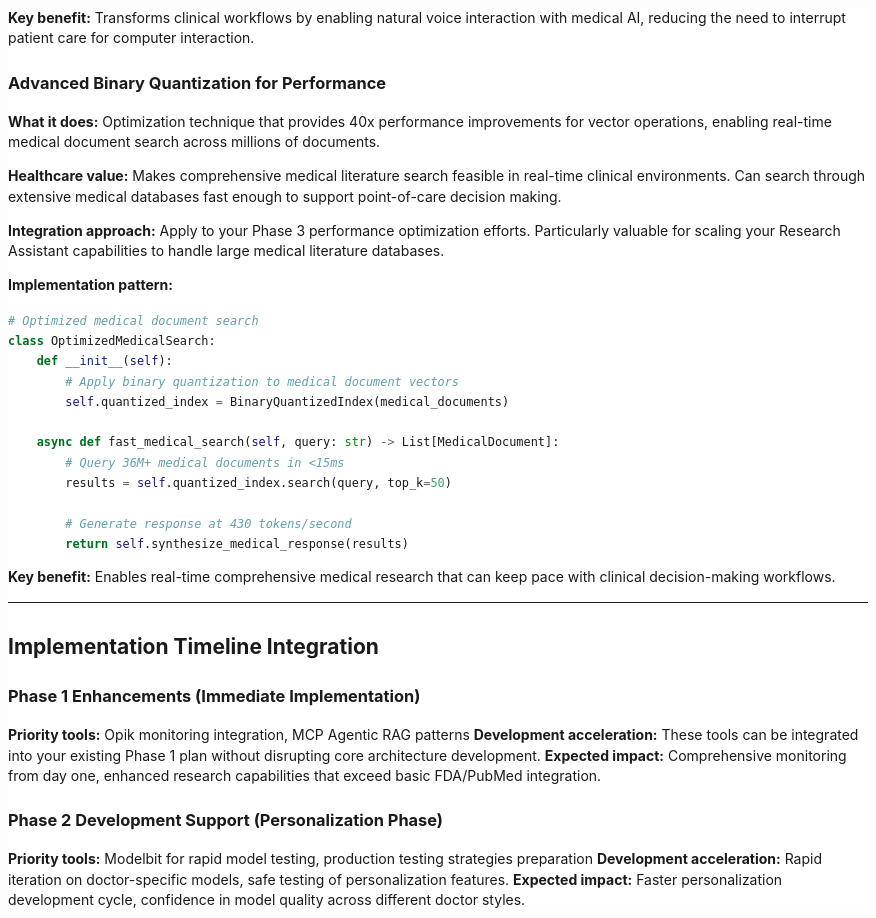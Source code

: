 
**Key benefit:** Transforms clinical workflows by enabling natural voice interaction with medical AI, reducing the need to interrupt patient care for computer interaction.

### Advanced Binary Quantization for Performance

**What it does:** Optimization technique that provides 40x performance improvements for vector operations, enabling real-time medical document search across millions of documents.

**Healthcare value:** Makes comprehensive medical literature search feasible in real-time clinical environments. Can search through extensive medical databases fast enough to support point-of-care decision making.

**Integration approach:** Apply to your Phase 3 performance optimization efforts. Particularly valuable for scaling your Research Assistant capabilities to handle large medical literature databases.

**Implementation pattern:**
```python
# Optimized medical document search
class OptimizedMedicalSearch:
    def __init__(self):
        # Apply binary quantization to medical document vectors
        self.quantized_index = BinaryQuantizedIndex(medical_documents)
    
    async def fast_medical_search(self, query: str) -> List[MedicalDocument]:
        # Query 36M+ medical documents in <15ms
        results = self.quantized_index.search(query, top_k=50)
        
        # Generate response at 430 tokens/second
        return self.synthesize_medical_response(results)
```

**Key benefit:** Enables real-time comprehensive medical research that can keep pace with clinical decision-making workflows.

---

## Implementation Timeline Integration

### Phase 1 Enhancements (Immediate Implementation)
**Priority tools:** Opik monitoring integration, MCP Agentic RAG patterns
**Development acceleration:** These tools can be integrated into your existing Phase 1 plan without disrupting core architecture development.
**Expected impact:** Comprehensive monitoring from day one, enhanced research capabilities that exceed basic FDA/PubMed integration.

### Phase 2 Development Support (Personalization Phase)
**Priority tools:** Modelbit for rapid model testing, production testing strategies preparation
**Development acceleration:** Rapid iteration on doctor-specific models, safe testing of personalization features.
**Expected impact:** Faster personalization development cycle, confidence in model quality across different doctor styles.

